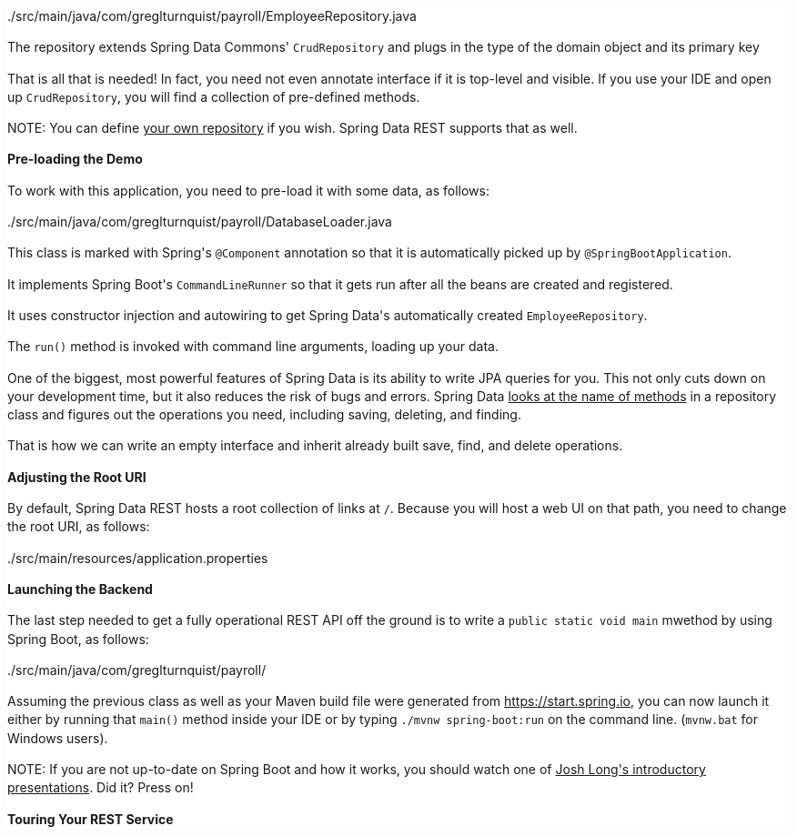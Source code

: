 ./src/main/java/com/greglturnquist/payroll/EmployeeRepository.java

The repository extends Spring Data Commons' `CrudRepository` and plugs in the type of the domain object and its primary key

That is all that is needed! In fact, you need not even annotate interface if it is top-level and visible. If you use your IDE and open up `CrudRepository`, you will find a collection of pre-defined methods.

NOTE: You can define [your own repository](https://docs.spring.io/spring-data/jpa/docs/current/reference/html/#repositories.definition) if you wish. Spring Data REST supports that as well.

**Pre-loading the Demo**

To work with this application, you need to pre-load it with some data, as follows:

./src/main/java/com/greglturnquist/payroll/DatabaseLoader.java

This class is marked with Spring's `@Component` annotation so that it is automatically picked up by `@SpringBootApplication`.

It implements Spring Boot's `CommandLineRunner` so that it gets run after all the beans are created and registered.

It uses constructor injection and autowiring to get Spring Data's automatically created `EmployeeRepository`.

The `run()` method is invoked with command line arguments, loading up your data.

One of the biggest, most powerful features of Spring Data is its ability to write JPA queries for you. This not only cuts down on your development time, but it also reduces the risk of bugs and errors. Spring Data [looks at the name of methods](https://docs.spring.io/spring-data/jpa/docs/current/reference/html/#repositories.query-methods.details) in a repository class and figures out the operations you need, including saving, deleting, and finding.

That is how we can write an empty interface and inherit already built save, find, and delete operations.

**Adjusting the Root URI**

By default, Spring Data REST hosts a root collection of links at `/`. Because you will host a web UI on that path, you need to change the root URI, as follows:

./src/main/resources/application.properties

**Launching the Backend**

The last step needed to get a fully operational REST API off the ground is to write a `public static void main` mwethod by using Spring Boot, as follows:

./src/main/java/com/greglturnquist/payroll/

Assuming the previous class as well as your Maven build file were generated from https://start.spring.io, you can now launch it either by running that `main()` method inside your IDE or by typing `./mvnw spring-boot:run` on the command line. (`mvnw.bat` for Windows users).

NOTE: If you are not up-to-date on Spring Boot and how it works, you should watch one of [Josh Long's introductory presentations](https://www.youtube.com/watch?v=sbPSjI4tt10). Did it? Press on!

**Touring Your REST Service**
